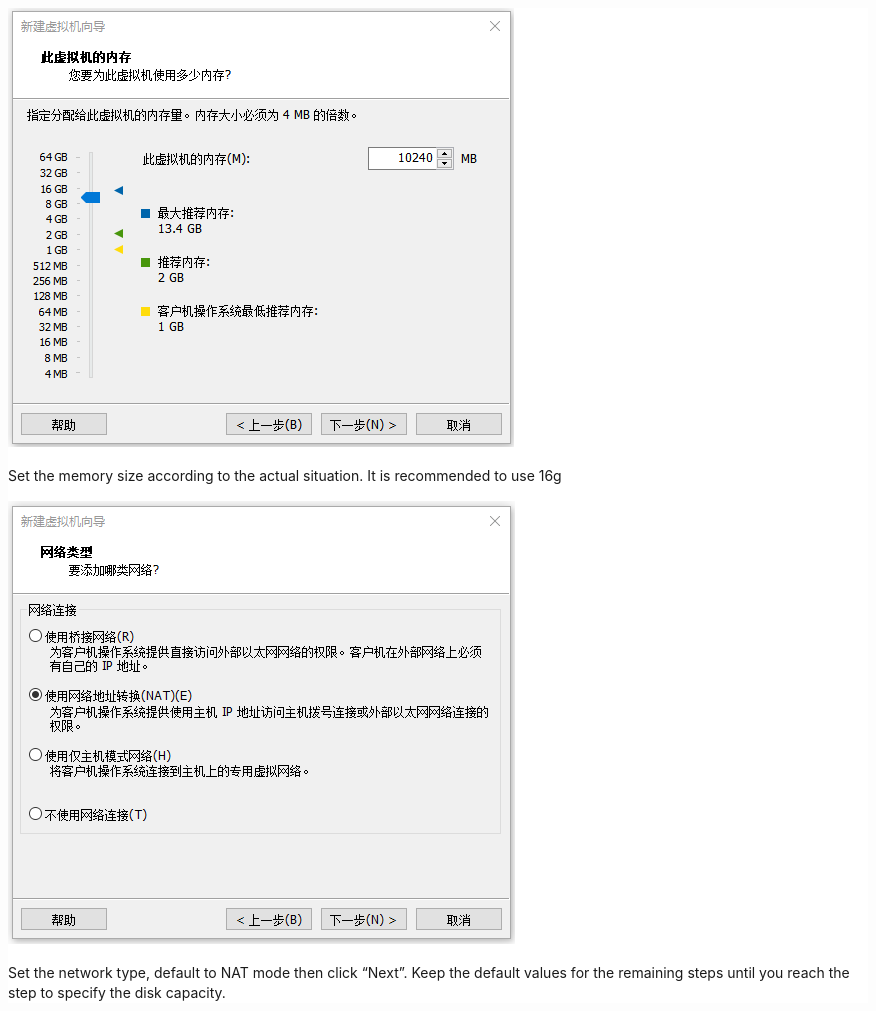 ![Image](./images/OK3588-C_Forlinx_Desktop22_04_User_Compilation_Manual/1718951639491_31c1c0cd_aee7_4902_a789_3ffc9bb1997c.png)

Set the memory size according to the actual situation. It is recommended to use 16g

![Image](./images/OK3588-C_Forlinx_Desktop22_04_User_Compilation_Manual/1718951639646_ed14af7d_0c4f_405a_998f_3bfc0a88cf12.png)

Set the network type, default to NAT mode then click “Next”. Keep the default values for the remaining steps until you reach the step to specify the disk capacity.
